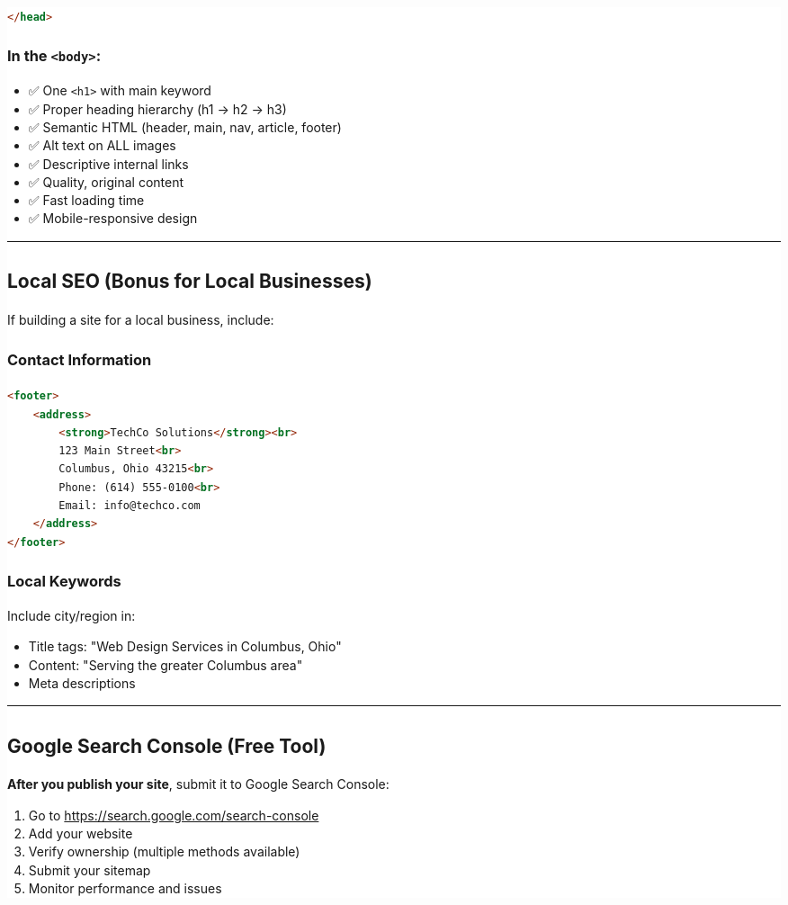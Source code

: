 ```html
</head>
```

### In the `<body>`:
- ✅ One `<h1>` with main keyword
- ✅ Proper heading hierarchy (h1 → h2 → h3)
- ✅ Semantic HTML (header, main, nav, article, footer)
- ✅ Alt text on ALL images
- ✅ Descriptive internal links
- ✅ Quality, original content
- ✅ Fast loading time
- ✅ Mobile-responsive design

---

## Local SEO (Bonus for Local Businesses)

If building a site for a local business, include:

### Contact Information

```html
<footer>
    <address>
        <strong>TechCo Solutions</strong><br>
        123 Main Street<br>
        Columbus, Ohio 43215<br>
        Phone: (614) 555-0100<br>
        Email: info@techco.com
    </address>
</footer>
```

### Local Keywords

Include city/region in:
- Title tags: "Web Design Services in Columbus, Ohio"
- Content: "Serving the greater Columbus area"
- Meta descriptions

---

## Google Search Console (Free Tool)

**After you publish your site**, submit it to Google Search Console:

1. Go to https://search.google.com/search-console
2. Add your website
3. Verify ownership (multiple methods available)
4. Submit your sitemap
5. Monitor performance and issues
